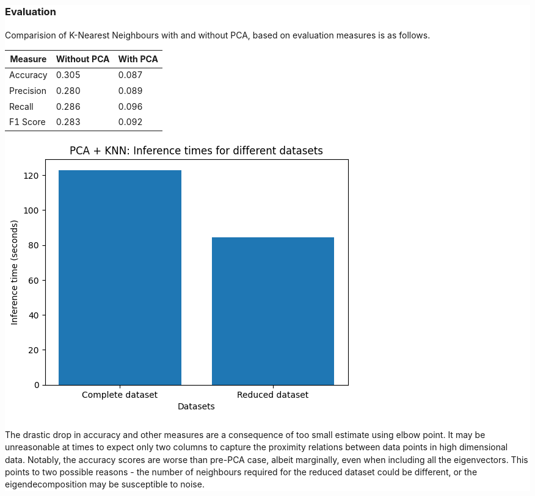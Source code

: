 ### Evaluation

Comparision of K-Nearest Neighbours with and without PCA, based on evaluation measures is as follows.

| Measure | Without PCA | With PCA |
| --- | --- | --- |
| Accuracy | 0.305 | 0.087 |
| Precision | 0.280 | 0.089 |
| Recall | 0.286 | 0.096 |
| F1 Score | 0.283 | 0.092 |

![pca_knn_inference_time](figures/pca_knn_inference_time.png)

The drastic drop in accuracy and other measures are a consequence of too small estimate using elbow point. It may be unreasonable at times to expect only two columns to capture the proximity relations between data points in high dimensional data. Notably, the accuracy scores are worse than pre-PCA case, albeit marginally, even when including all the eigenvectors. This points to two possible reasons - the number of neighbours required for the reduced dataset could be different, or the eigendecomposition may be susceptible to noise.
